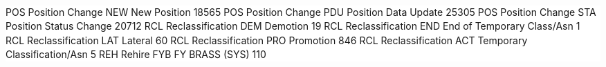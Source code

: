   <tr>
   <td style="text-align:left;"> POS </td>
   <td style="text-align:left;"> Position Change </td>
   <td style="text-align:left;"> NEW </td>
   <td style="text-align:left;"> New Position </td>
   <td style="text-align:right;"> 18565 </td>
  </tr>
  <tr>
   <td style="text-align:left;"> POS </td>
   <td style="text-align:left;"> Position Change </td>
   <td style="text-align:left;"> PDU </td>
   <td style="text-align:left;"> Position Data Update </td>
   <td style="text-align:right;"> 25305 </td>
  </tr>
  <tr>
   <td style="text-align:left;"> POS </td>
   <td style="text-align:left;"> Position Change </td>
   <td style="text-align:left;"> STA </td>
   <td style="text-align:left;"> Position Status Change </td>
   <td style="text-align:right;"> 20712 </td>
  </tr>
  <tr>
   <td style="text-align:left;"> RCL </td>
   <td style="text-align:left;"> Reclassification </td>
   <td style="text-align:left;"> DEM </td>
   <td style="text-align:left;"> Demotion </td>
   <td style="text-align:right;"> 19 </td>
  </tr>
  <tr>
   <td style="text-align:left;"> RCL </td>
   <td style="text-align:left;"> Reclassification </td>
   <td style="text-align:left;"> END </td>
   <td style="text-align:left;"> End of Temporary Class/Asn </td>
   <td style="text-align:right;"> 1 </td>
  </tr>
  <tr>
   <td style="text-align:left;"> RCL </td>
   <td style="text-align:left;"> Reclassification </td>
   <td style="text-align:left;"> LAT </td>
   <td style="text-align:left;"> Lateral </td>
   <td style="text-align:right;"> 60 </td>
  </tr>
  <tr>
   <td style="text-align:left;"> RCL </td>
   <td style="text-align:left;"> Reclassification </td>
   <td style="text-align:left;"> PRO </td>
   <td style="text-align:left;"> Promotion </td>
   <td style="text-align:right;"> 846 </td>
  </tr>
  <tr>
   <td style="text-align:left;"> RCL </td>
   <td style="text-align:left;"> Reclassification </td>
   <td style="text-align:left;"> ACT </td>
   <td style="text-align:left;"> Temporary Classification/Asn </td>
   <td style="text-align:right;"> 5 </td>
  </tr>
  <tr>
   <td style="text-align:left;"> REH </td>
   <td style="text-align:left;"> Rehire </td>
   <td style="text-align:left;"> FYB </td>
   <td style="text-align:left;"> FY BRASS (SYS) </td>
   <td style="text-align:right;"> 110 </td>
  </tr>
  <tr>